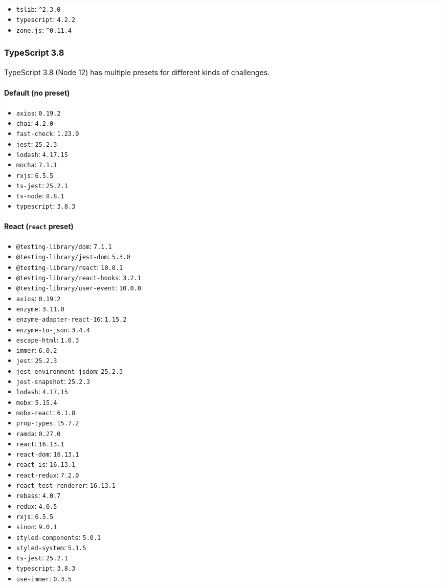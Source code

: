- `tslib`: `^2.3.0`
- `typescript`: `4.2.2`
- `zone.js`: `^0.11.4`

### TypeScript 3.8

TypeScript 3.8 (Node 12) has multiple presets for different kinds of challenges.

#### Default (no preset)

- `axios`: `0.19.2`
- `chai`: `4.2.0`
- `fast-check`: `1.23.0`
- `jest`: `25.2.3`
- `lodash`: `4.17.15`
- `mocha`: `7.1.1`
- `rxjs`: `6.5.5`
- `ts-jest`: `25.2.1`
- `ts-node`: `8.8.1`
- `typescript`: `3.8.3`

#### React (`react` preset)

- `@testing-library/dom`: `7.1.1`
- `@testing-library/jest-dom`: `5.3.0`
- `@testing-library/react`: `10.0.1`
- `@testing-library/react-hooks`: `3.2.1`
- `@testing-library/user-event`: `10.0.0`
- `axios`: `0.19.2`
- `enzyme`: `3.11.0`
- `enzyme-adapter-react-16`: `1.15.2`
- `enzyme-to-json`: `3.4.4`
- `escape-html`: `1.0.3`
- `immer`: `6.0.2`
- `jest`: `25.2.3`
- `jest-environment-jsdom`: `25.2.3`
- `jest-snapshot`: `25.2.3`
- `lodash`: `4.17.15`
- `mobx`: `5.15.4`
- `mobx-react`: `6.1.8`
- `prop-types`: `15.7.2`
- `ramda`: `0.27.0`
- `react`: `16.13.1`
- `react-dom`: `16.13.1`
- `react-is`: `16.13.1`
- `react-redux`: `7.2.0`
- `react-test-renderer`: `16.13.1`
- `rebass`: `4.0.7`
- `redux`: `4.0.5`
- `rxjs`: `6.5.5`
- `sinon`: `9.0.1`
- `styled-components`: `5.0.1`
- `styled-system`: `5.1.5`
- `ts-jest`: `25.2.1`
- `typescript`: `3.8.3`
- `use-immer`: `0.3.5`
